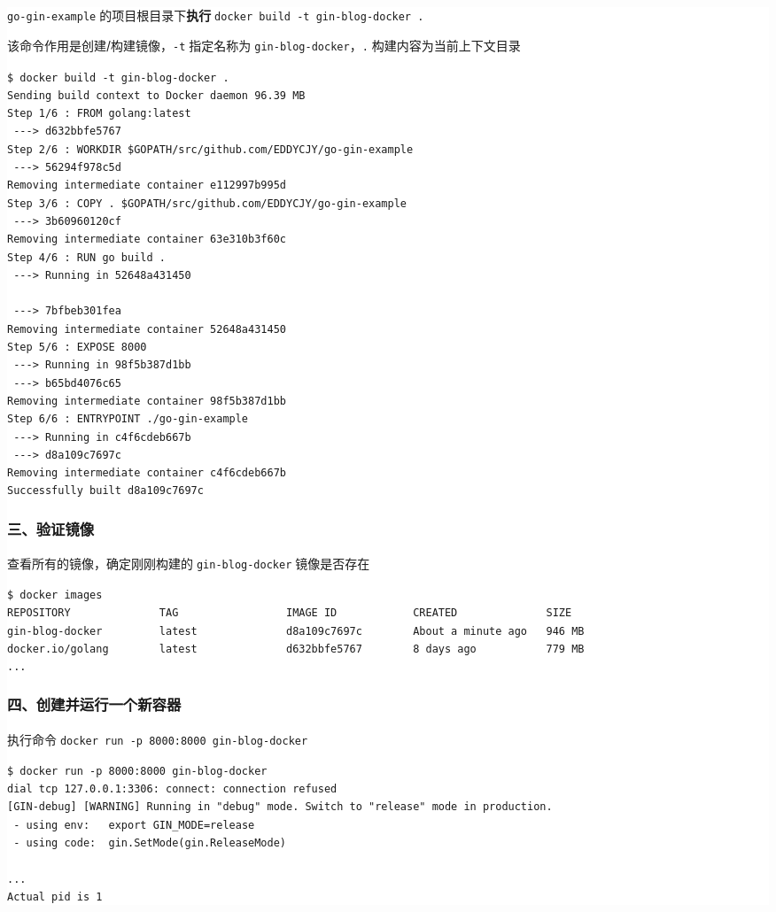 `go-gin-example` 的项目根目录下**执行** `docker build -t gin-blog-docker .`

该命令作用是创建/构建镜像，`-t` 指定名称为 `gin-blog-docker`，`.` 构建内容为当前上下文目录

```
$ docker build -t gin-blog-docker .
Sending build context to Docker daemon 96.39 MB
Step 1/6 : FROM golang:latest
 ---> d632bbfe5767
Step 2/6 : WORKDIR $GOPATH/src/github.com/EDDYCJY/go-gin-example
 ---> 56294f978c5d
Removing intermediate container e112997b995d
Step 3/6 : COPY . $GOPATH/src/github.com/EDDYCJY/go-gin-example
 ---> 3b60960120cf
Removing intermediate container 63e310b3f60c
Step 4/6 : RUN go build .
 ---> Running in 52648a431450

 ---> 7bfbeb301fea
Removing intermediate container 52648a431450
Step 5/6 : EXPOSE 8000
 ---> Running in 98f5b387d1bb
 ---> b65bd4076c65
Removing intermediate container 98f5b387d1bb
Step 6/6 : ENTRYPOINT ./go-gin-example
 ---> Running in c4f6cdeb667b
 ---> d8a109c7697c
Removing intermediate container c4f6cdeb667b
Successfully built d8a109c7697c
```

### 三、验证镜像

查看所有的镜像，确定刚刚构建的 `gin-blog-docker` 镜像是否存在

```
$ docker images
REPOSITORY              TAG                 IMAGE ID            CREATED              SIZE
gin-blog-docker         latest              d8a109c7697c        About a minute ago   946 MB
docker.io/golang        latest              d632bbfe5767        8 days ago           779 MB
...
```

### 四、创建并运行一个新容器

执行命令 `docker run -p 8000:8000 gin-blog-docker`

```
$ docker run -p 8000:8000 gin-blog-docker
dial tcp 127.0.0.1:3306: connect: connection refused
[GIN-debug] [WARNING] Running in "debug" mode. Switch to "release" mode in production.
 - using env:	export GIN_MODE=release
 - using code:	gin.SetMode(gin.ReleaseMode)

...
Actual pid is 1

```
